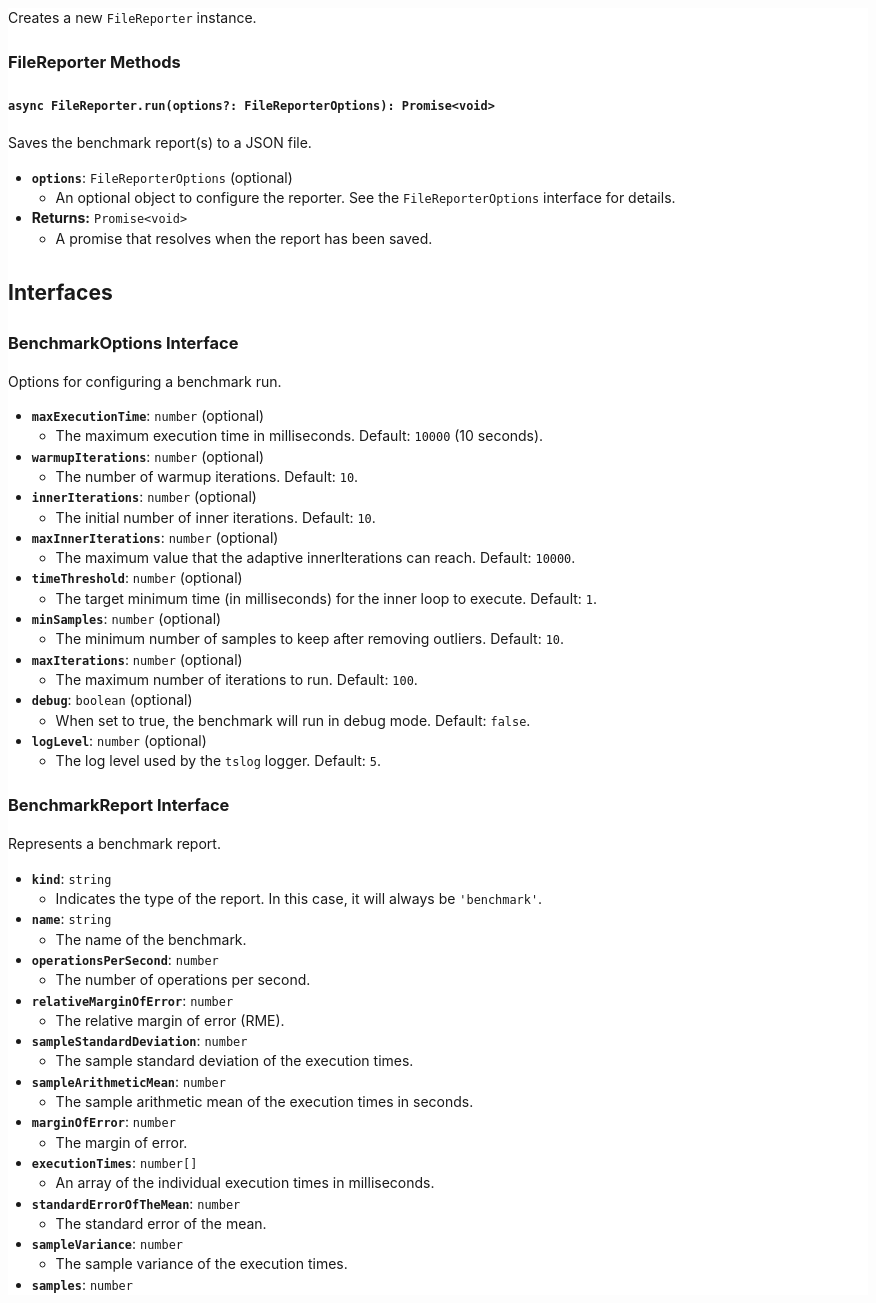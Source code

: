 Creates a new `FileReporter` instance.

### FileReporter Methods

#### `async FileReporter.run(options?: FileReporterOptions): Promise<void>`

Saves the benchmark report(s) to a JSON file.

- **`options`**: `FileReporterOptions` (optional)
  - An optional object to configure the reporter. See the `FileReporterOptions` interface for details.
- **Returns:** `Promise<void>`
  - A promise that resolves when the report has been saved.

## Interfaces

### BenchmarkOptions Interface

Options for configuring a benchmark run.

- **`maxExecutionTime`**: `number` (optional)
  - The maximum execution time in milliseconds. Default: `10000` (10 seconds).
- **`warmupIterations`**: `number` (optional)
  - The number of warmup iterations. Default: `10`.
- **`innerIterations`**: `number` (optional)
  - The initial number of inner iterations. Default: `10`.
- **`maxInnerIterations`**: `number` (optional)
  - The maximum value that the adaptive innerIterations can reach. Default: `10000`.
- **`timeThreshold`**: `number` (optional)
  - The target minimum time (in milliseconds) for the inner loop to execute. Default: `1`.
- **`minSamples`**: `number` (optional)
  - The minimum number of samples to keep after removing outliers. Default: `10`.
- **`maxIterations`**: `number` (optional)
  - The maximum number of iterations to run. Default: `100`.
- **`debug`**: `boolean` (optional)
  - When set to true, the benchmark will run in debug mode. Default: `false`.
- **`logLevel`**: `number` (optional)
  - The log level used by the `tslog` logger. Default: `5`.

### BenchmarkReport Interface

Represents a benchmark report.

- **`kind`**: `string`
  - Indicates the type of the report. In this case, it will always be `'benchmark'`.
- **`name`**: `string`
  - The name of the benchmark.
- **`operationsPerSecond`**: `number`
  - The number of operations per second.
- **`relativeMarginOfError`**: `number`
  - The relative margin of error (RME).
- **`sampleStandardDeviation`**: `number`
  - The sample standard deviation of the execution times.
- **`sampleArithmeticMean`**: `number`
  - The sample arithmetic mean of the execution times in seconds.
- **`marginOfError`**: `number`
  - The margin of error.
- **`executionTimes`**: `number[]`
  - An array of the individual execution times in milliseconds.
- **`standardErrorOfTheMean`**: `number`
  - The standard error of the mean.
- **`sampleVariance`**: `number`
  - The sample variance of the execution times.
- **`samples`**: `number`
